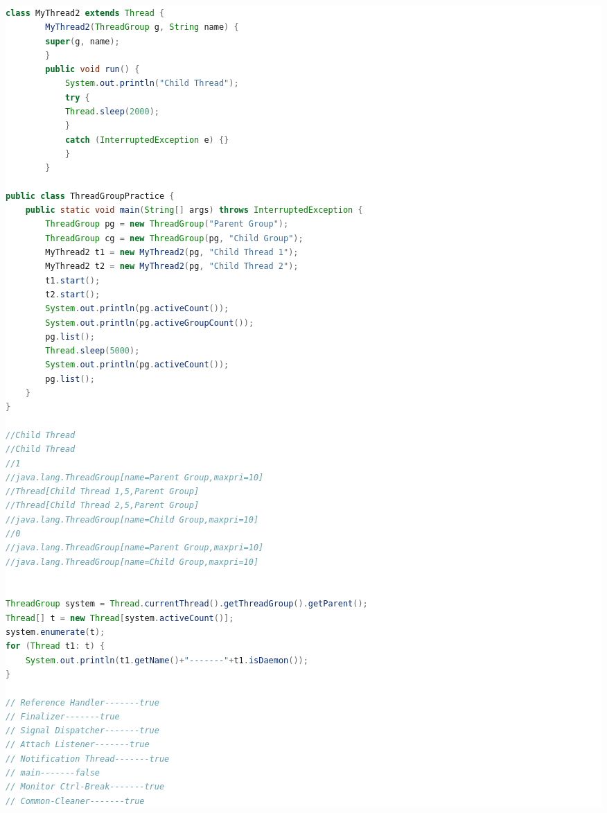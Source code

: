 
```java
class MyThread2 extends Thread {
        MyThread2(ThreadGroup g, String name) {
        super(g, name);
        }
        public void run() {
            System.out.println("Child Thread");
            try {
            Thread.sleep(2000);
            }
            catch (InterruptedException e) {}
            }
        }

public class ThreadGroupPractice {
    public static void main(String[] args) throws InterruptedException {
        ThreadGroup pg = new ThreadGroup("Parent Group");
        ThreadGroup cg = new ThreadGroup(pg, "Child Group");
        MyThread2 t1 = new MyThread2(pg, "Child Thread 1");
        MyThread2 t2 = new MyThread2(pg, "Child Thread 2");
        t1.start();
        t2.start();
        System.out.println(pg.activeCount());
        System.out.println(pg.activeGroupCount());
        pg.list();
        Thread.sleep(5000);
        System.out.println(pg.activeCount());
        pg.list();
    }
}

//Child Thread
//Child Thread
//1
//java.lang.ThreadGroup[name=Parent Group,maxpri=10]
//Thread[Child Thread 1,5,Parent Group]
//Thread[Child Thread 2,5,Parent Group]
//java.lang.ThreadGroup[name=Child Group,maxpri=10]
//0
//java.lang.ThreadGroup[name=Parent Group,maxpri=10]
//java.lang.ThreadGroup[name=Child Group,maxpri=10]


ThreadGroup system = Thread.currentThread().getThreadGroup().getParent(); 
Thread[] t = new Thread[system.activeCount()]; 
system.enumerate(t); 
for (Thread t1: t) { 
    System.out.println(t1.getName()+"-------"+t1.isDaemon()); 
} 

// Reference Handler-------true
// Finalizer-------true
// Signal Dispatcher-------true
// Attach Listener-------true
// Notification Thread-------true
// main-------false
// Monitor Ctrl-Break-------true
// Common-Cleaner-------true
```
